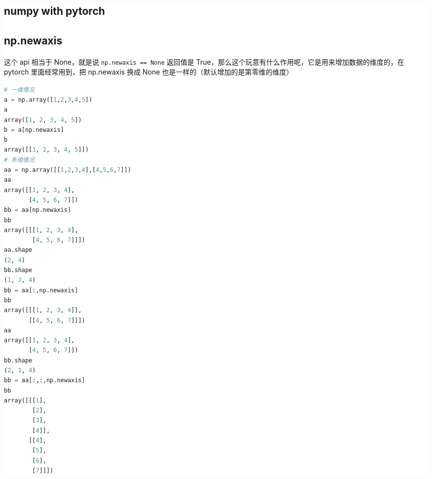 



## numpy with pytorch



## np.newaxis



这个 api 相当于 None，就是说 `np.newaxis == None` 返回值是 True，那么这个玩意有什么作用呢，它是用来增加数据的维度的，在 pytorch 里面经常用到，把 np.newaxis 换成 None 也是一样的（默认增加的是第零维的维度）

```python
# 一维情况
a = np.array([1,2,3,4,5])
a
array([1, 2, 3, 4, 5])
b = a[np.newaxis]
b
array([[1, 2, 3, 4, 5]])
# 多维情况
aa = np.array([[1,2,3,4],[4,5,6,7]])
aa
array([[1, 2, 3, 4],
       [4, 5, 6, 7]])
bb = aa[np.newaxis]
bb
array([[[1, 2, 3, 4],
        [4, 5, 6, 7]]])
aa.shape
(2, 4)
bb.shape
(1, 2, 4)
bb = aa[:,np.newaxis]
bb
array([[[1, 2, 3, 4]],
       [[4, 5, 6, 7]]])
aa
array([[1, 2, 3, 4],
       [4, 5, 6, 7]])
bb.shape
(2, 1, 4)
bb = aa[:,:,np.newaxis]
bb
array([[[1],
        [2],
        [3],
        [4]],
       [[4],
        [5],
        [6],
        [7]]])
```
